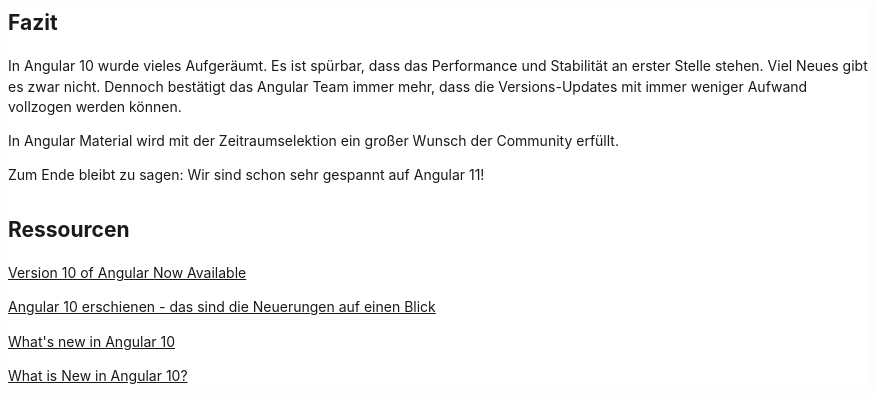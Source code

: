 ## Fazit

In Angular 10 wurde vieles Aufgeräumt. Es ist spürbar, dass das Performance und Stabilität an erster Stelle stehen. Viel Neues gibt es zwar nicht. Dennoch bestätigt das Angular Team immer mehr, dass die Versions-Updates mit immer weniger Aufwand vollzogen werden können.

In Angular Material wird mit der Zeitraumselektion ein großer Wunsch der Community erfüllt.

Zum Ende bleibt zu sagen: Wir sind schon sehr gespannt auf Angular 11!

## Ressourcen

[Version 10 of Angular Now Available](https://blog.angular.io/version-10-of-angular-now-available-78960babd41)

[Angular 10 erschienen - das sind die Neuerungen auf einen Blick](https://entwickler.de/online/javascript/angular-10-579937743.html)

[What's new in Angular 10](https://www.infoworld.com/article/3537449/whats-new-in-angular-10.html)

[What is New in Angular 10?](https://volosoft.com/blog/what-is-new-in-angular-10)
